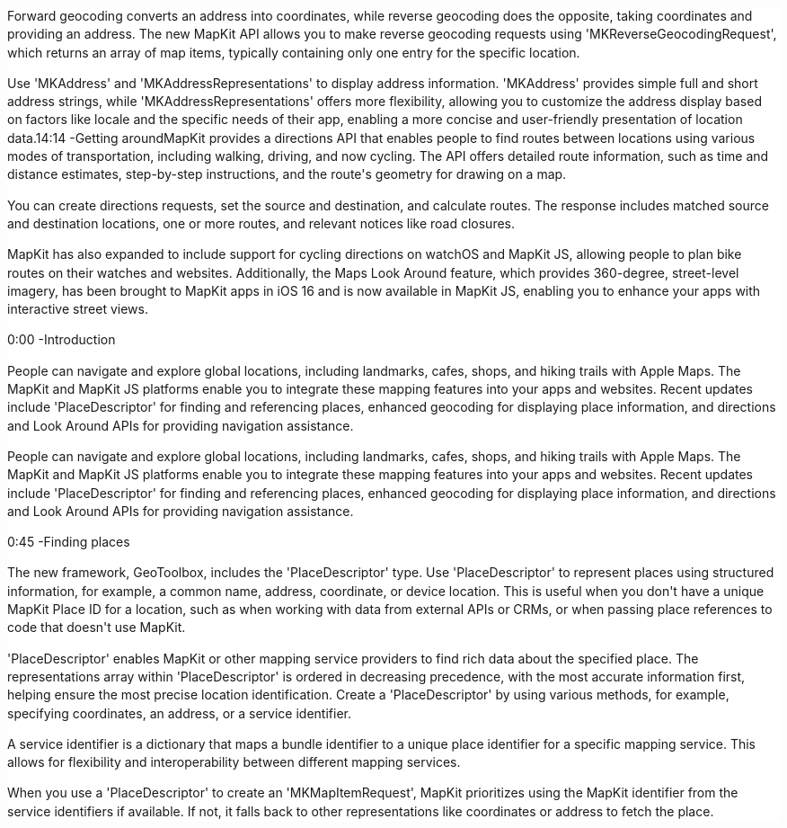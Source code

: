 Forward geocoding converts an address into coordinates, while reverse geocoding does the opposite, taking coordinates and providing an address. The new MapKit API allows you to make reverse geocoding requests using 'MKReverseGeocodingRequest', which returns an array of map items, typically containing only one entry for the specific location.

Use 'MKAddress' and 'MKAddressRepresentations' to display address information. 'MKAddress' provides simple full and short address strings, while 'MKAddressRepresentations' offers more flexibility, allowing you to customize the address display based on factors like locale and the specific needs of their app, enabling a more concise and user-friendly presentation of location data.14:14 -Getting aroundMapKit provides a directions API that enables people to find routes between locations using various modes of transportation, including walking, driving, and now cycling. The API offers detailed route information, such as time and distance estimates, step-by-step instructions, and the route's geometry for drawing on a map.

You can create directions requests, set the source and destination, and calculate routes. The response includes matched source and destination locations, one or more routes, and relevant notices like road closures.

MapKit has also expanded to include support for cycling directions on watchOS and MapKit JS, allowing people to plan bike routes on their watches and websites. Additionally, the Maps Look Around feature, which provides 360-degree, street-level imagery, has been brought to MapKit apps in iOS 16 and is now available in MapKit JS, enabling you to enhance your apps with interactive street views.

0:00 -Introduction

People can navigate and explore global locations, including landmarks, cafes, shops, and hiking trails with Apple Maps. The MapKit and MapKit JS platforms enable you to integrate these mapping features into your apps and websites. Recent updates include 'PlaceDescriptor' for finding and referencing places, enhanced geocoding for displaying place information, and directions and Look Around APIs for providing navigation assistance.

People can navigate and explore global locations, including landmarks, cafes, shops, and hiking trails with Apple Maps. The MapKit and MapKit JS platforms enable you to integrate these mapping features into your apps and websites. Recent updates include 'PlaceDescriptor' for finding and referencing places, enhanced geocoding for displaying place information, and directions and Look Around APIs for providing navigation assistance.

0:45 -Finding places

The new framework, GeoToolbox, includes the 'PlaceDescriptor' type. Use 'PlaceDescriptor' to represent places using structured information, for example, a common name, address, coordinate, or device location. This is useful when you don't have a unique MapKit Place ID for a location, such as when working with data from external APIs or CRMs, or when passing place references to code that doesn't use MapKit.

'PlaceDescriptor' enables MapKit or other mapping service providers to find rich data about the specified place. The representations array within 'PlaceDescriptor' is ordered in decreasing precedence, with the most accurate information first, helping ensure the most precise location identification. Create a 'PlaceDescriptor' by using various methods, for example, specifying coordinates, an address, or a service identifier. 

A service identifier is a dictionary that maps a bundle identifier to a unique place identifier for a specific mapping service. This allows for flexibility and interoperability between different mapping services.

When you use a 'PlaceDescriptor' to create an 'MKMapItemRequest', MapKit prioritizes using the MapKit identifier from the service identifiers if available. If not, it falls back to other representations like coordinates or address to fetch the place.
